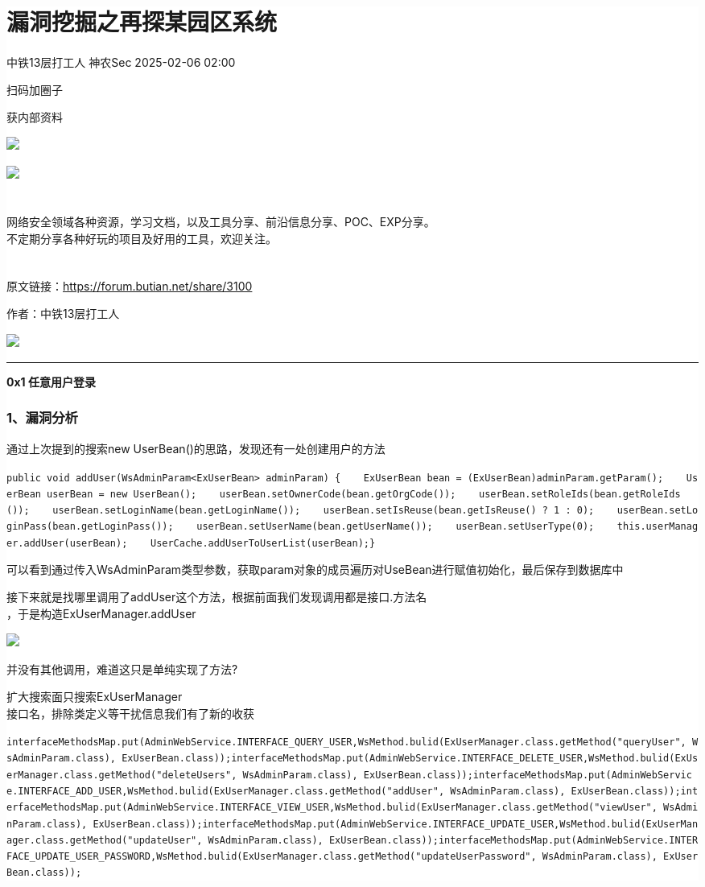 #  漏洞挖掘之再探某园区系统   
中铁13层打工人  神农Sec   2025-02-06 02:00  
  
扫码加圈子  
  
获内部资料  
  
![](https://mmbiz.qpic.cn/sz_mmbiz_jpg/b7iaH1LtiaKWXLicr9MthUBGib1nvDibDT4r6iaK4cQvn56iako5nUwJ9MGiaXFdhNMurGdFLqbD9Rs3QxGrHTAsWKmc1w/640?wx_fmt=jpeg&from=appmsg "")  
  
  
![](https://mmbiz.qpic.cn/mmbiz_png/b96CibCt70iaaJcib7FH02wTKvoHALAMw4fchVnBLMw4kTQ7B9oUy0RGfiacu34QEZgDpfia0sVmWrHcDZCV1Na5wDQ/640?wx_fmt=png&wxfrom=13&wx_lazy=1&wx_co=1&tp=wxpic "")  
  
  
#   
  
网络安全领域各种资源，学习文档，以及工具分享、前沿信息分享、POC、EXP分享。  
不定期分享各种好玩的项目及好用的工具，欢迎关注。  
#   
  
原文链接：https://forum.butian.net/share/3100  
  
作者：中铁13层打工人  
  
  
![](https://mmbiz.qpic.cn/mmbiz_png/iabIwdjuHp2VkevXU9Iiad0pl0dnkk6GmAQNiaqmb1kKX2NGKhaGF7m8UicdyCp9agykgzj7pNN1oEw4b3QLvFbibzQ/640?wx_fmt=png&from=appmsg&wxfrom=13&wx_lazy=1&wx_co=1&tp=wxpic "")  
  
****  
**0x1 任意用户登录**  
  
### 1、漏洞分析  
  
通过上次提到的搜索new UserBean()的思路，发现还有一处创建用户的方法  
```
public void addUser(WsAdminParam<ExUserBean> adminParam) {    ExUserBean bean = (ExUserBean)adminParam.getParam();    UserBean userBean = new UserBean();    userBean.setOwnerCode(bean.getOrgCode());    userBean.setRoleIds(bean.getRoleIds());    userBean.setLoginName(bean.getLoginName());    userBean.setIsReuse(bean.getIsReuse() ? 1 : 0);    userBean.setLoginPass(bean.getLoginPass());    userBean.setUserName(bean.getUserName());    userBean.setUserType(0);    this.userManager.addUser(userBean);    UserCache.addUserToUserList(userBean);}
```  
  
可以看到通过传入WsAdminParam类型参数，获取param对象的成员遍历对UseBean进行赋值初始化，最后保存到数据库中  
  
接下来就是找哪里调用了addUser这个方法，根据前面我们发现调用都是接口.方法名  
，于是构造ExUserManager.addUser  
  
![](https://mmbiz.qpic.cn/sz_mmbiz_png/b7iaH1LtiaKWUh50lD1WKDeoXuovFBzhic1iatzVBZGTicbIGrVuwibZ0zot8ETibvYfGCnIOVYQnM5XTib40nicHVysmWQ/640?wx_fmt=png&from=appmsg "")  
  
  
并没有其他调用，难道这只是单纯实现了方法?  
  
扩大搜索面只搜索ExUserManager  
接口名，排除类定义等干扰信息我们有了新的收获  
```
interfaceMethodsMap.put(AdminWebService.INTERFACE_QUERY_USER,WsMethod.bulid(ExUserManager.class.getMethod("queryUser", WsAdminParam.class), ExUserBean.class));interfaceMethodsMap.put(AdminWebService.INTERFACE_DELETE_USER,WsMethod.bulid(ExUserManager.class.getMethod("deleteUsers", WsAdminParam.class), ExUserBean.class));interfaceMethodsMap.put(AdminWebService.INTERFACE_ADD_USER,WsMethod.bulid(ExUserManager.class.getMethod("addUser", WsAdminParam.class), ExUserBean.class));interfaceMethodsMap.put(AdminWebService.INTERFACE_VIEW_USER,WsMethod.bulid(ExUserManager.class.getMethod("viewUser", WsAdminParam.class), ExUserBean.class));interfaceMethodsMap.put(AdminWebService.INTERFACE_UPDATE_USER,WsMethod.bulid(ExUserManager.class.getMethod("updateUser", WsAdminParam.class), ExUserBean.class));interfaceMethodsMap.put(AdminWebService.INTERFACE_UPDATE_USER_PASSWORD,WsMethod.bulid(ExUserManager.class.getMethod("updateUserPassword", WsAdminParam.class), ExUserBean.class));
```  
  